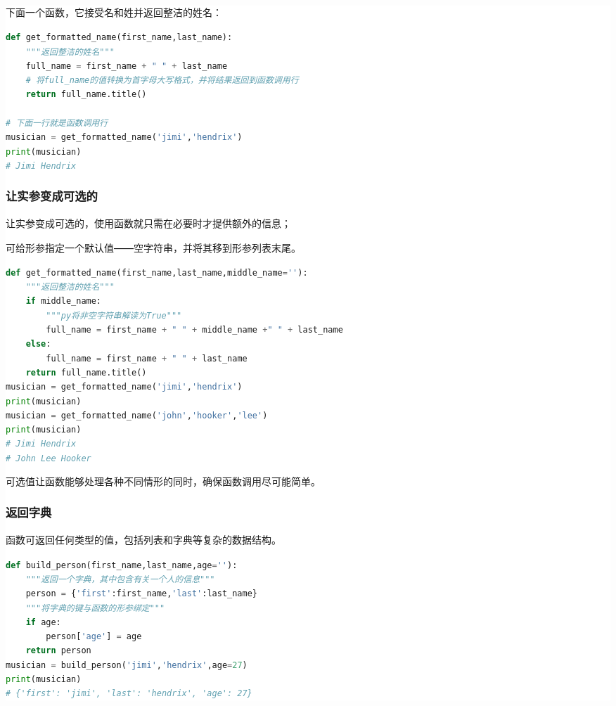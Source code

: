 下面一个函数，它接受名和姓并返回整洁的姓名：

```python
def get_formatted_name(first_name,last_name):
    """返回整洁的姓名"""
    full_name = first_name + " " + last_name
    # 将full_name的值转换为首字母大写格式，并将结果返回到函数调用行
    return full_name.title()

# 下面一行就是函数调用行
musician = get_formatted_name('jimi','hendrix')
print(musician)
# Jimi Hendrix
```

### 让实参变成可选的

让实参变成可选的，使用函数就只需在必要时才提供额外的信息；

可给形参指定一个默认值——空字符串，并将其移到形参列表末尾。

```python
def get_formatted_name(first_name,last_name,middle_name=''):
    """返回整洁的姓名"""
    if middle_name:
        """py将非空字符串解读为True"""
        full_name = first_name + " " + middle_name +" " + last_name
    else:
        full_name = first_name + " " + last_name
    return full_name.title()
musician = get_formatted_name('jimi','hendrix')
print(musician)
musician = get_formatted_name('john','hooker','lee')
print(musician)
# Jimi Hendrix
# John Lee Hooker
```

可选值让函数能够处理各种不同情形的同时，确保函数调用尽可能简单。

### 返回字典

函数可返回任何类型的值，包括列表和字典等复杂的数据结构。

```python
def build_person(first_name,last_name,age=''):
    """返回一个字典，其中包含有关一个人的信息"""
    person = {'first':first_name,'last':last_name}
    """将字典的键与函数的形参绑定"""
    if age:
        person['age'] = age
    return person
musician = build_person('jimi','hendrix',age=27)
print(musician)
# {'first': 'jimi', 'last': 'hendrix', 'age': 27}
```
